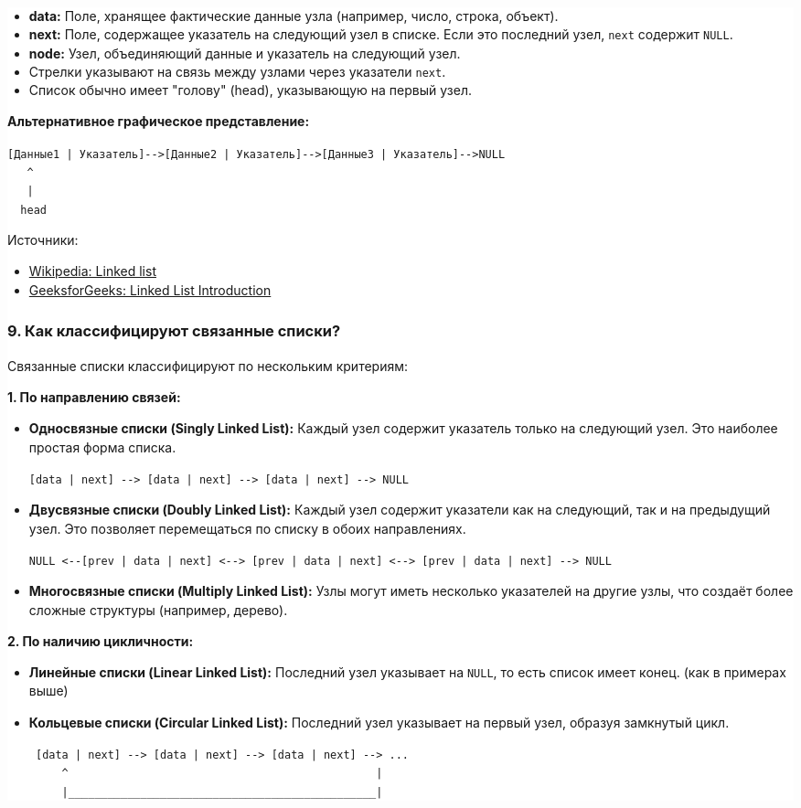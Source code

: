 * **data:**  Поле, хранящее фактические данные узла (например, число, строка, объект).
* **next:**  Поле, содержащее указатель на следующий узел в списке. Если это последний узел, `next` содержит `NULL`.
* **node:**  Узел, объединяющий данные и указатель на следующий узел.
* Стрелки указывают на связь между узлами через указатели `next`.
* Список обычно имеет "голову" (head), указывающую на первый узел.

**Альтернативное графическое представление:**

```
[Данные1 | Указатель]-->[Данные2 | Указатель]-->[Данные3 | Указатель]-->NULL
   ^
   |
  head
```

Источники:

* [Wikipedia: Linked list](https://en.wikipedia.org/wiki/Linked_list)
* [GeeksforGeeks: Linked List Introduction](https://www.geeksforgeeks.org/linked-list-introduction/)

### 9. Как классифицируют связанные списки?

Связанные списки классифицируют по нескольким критериям:

**1. По направлению связей:**

* **Односвязные списки (Singly Linked List):** Каждый узел содержит указатель только на следующий узел. Это наиболее простая форма списка.

    ```
    [data | next] --> [data | next] --> [data | next] --> NULL
    ```

* **Двусвязные списки (Doubly Linked List):** Каждый узел содержит указатели как на следующий, так и на предыдущий узел. Это позволяет перемещаться по списку в обоих направлениях.

    ```
    NULL <--[prev | data | next] <--> [prev | data | next] <--> [prev | data | next] --> NULL
    ```

* **Многосвязные списки (Multiply Linked List):** Узлы могут иметь несколько указателей на другие узлы, что создаёт более сложные структуры (например, дерево).

**2. По наличию цикличности:**

* **Линейные списки (Linear Linked List):** Последний узел указывает на `NULL`, то есть список имеет конец. (как в примерах выше)
* **Кольцевые списки (Circular Linked List):** Последний узел указывает на первый узел, образуя замкнутый цикл.

    ```
     [data | next] --> [data | next] --> [data | next] --> ...
         ^                                               |
         |_______________________________________________|
    ```
